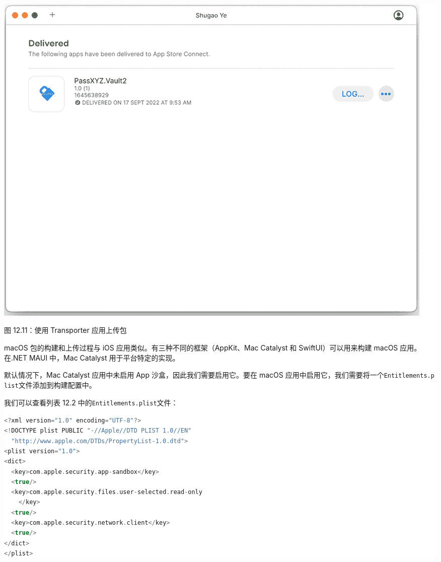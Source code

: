 ![图 12.11：使用 Transporter 应用上传包](img/B21554_12_11.png)

图 12.11：使用 Transporter 应用上传包

macOS 包的构建和上传过程与 iOS 应用类似。有三种不同的框架（AppKit、Mac Catalyst 和 SwiftUI）可以用来构建 macOS 应用。在.NET MAUI 中，Mac Catalyst 用于平台特定的实现。

默认情况下，Mac Catalyst 应用中未启用 App 沙盒，因此我们需要启用它。要在 macOS 应用中启用它，我们需要将一个`Entitlements.plist`文件添加到构建配置中。

我们可以查看列表 12.2 中的`Entitlements.plist`文件：

```swift
<?xml version="1.0" encoding="UTF-8"?>
<!DOCTYPE plist PUBLIC "-//Apple//DTD PLIST 1.0//EN"
  "http://www.apple.com/DTDs/PropertyList-1.0.dtd">
<plist version="1.0">
<dict>
  <key>com.apple.security.app-sandbox</key>
  <true/>
  <key>com.apple.security.files.user-selected.read-only
    </key>
  <true/>
  <key>com.apple.security.network.client</key>
  <true/>
</dict>
</plist> 
```
